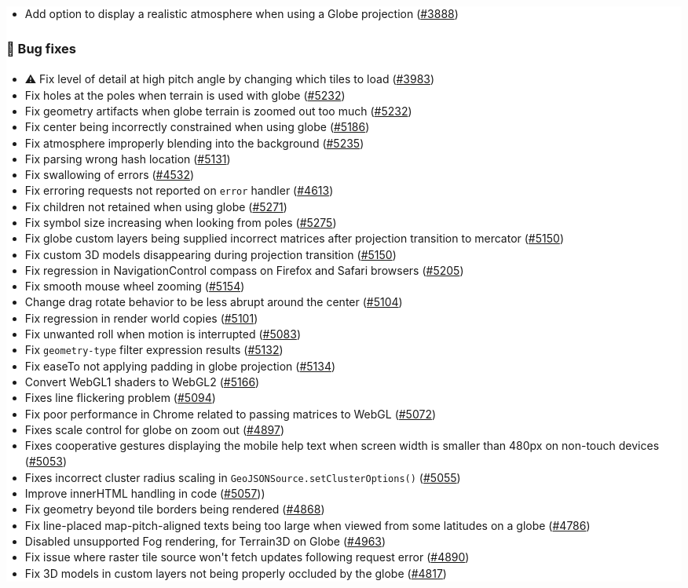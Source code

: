 -   Add option to display a realistic atmosphere when using a Globe projection ([#3888](https://github.com/maplibre/maplibre-gl-js/issues/3888))

### 🐞 Bug fixes

-   ⚠️ Fix level of detail at high pitch angle by changing which tiles to load ([#3983](https://github.com/maplibre/maplibre-gl-js/issues/3983))
-   Fix holes at the poles when terrain is used with globe ([#5232](https://github.com/maplibre/maplibre-gl-js/pull/5232))
-   Fix geometry artifacts when globe terrain is zoomed out too much ([#5232](https://github.com/maplibre/maplibre-gl-js/pull/5232))
-   Fix center being incorrectly constrained when using globe ([#5186](https://github.com/maplibre/maplibre-gl-js/pull/5186))
-   Fix atmosphere improperly blending into the background ([#5235](https://github.com/maplibre/maplibre-gl-js/pull/5235))
-   Fix parsing wrong hash location ([#5131](https://github.com/maplibre/maplibre-gl-js/pull/5131))
-   Fix swallowing of errors ([#4532](https://github.com/maplibre/maplibre-gl-js/issues/4532))
-   Fix erroring requests not reported on `error` handler ([#4613](https://github.com/maplibre/maplibre-gl-js/issues/4613))
-   Fix children not retained when using globe ([#5271](https://github.com/maplibre/maplibre-gl-js/pull/5271))
-   Fix symbol size increasing when looking from poles ([#5275](https://github.com/maplibre/maplibre-gl-js/pull/5275))
-   Fix globe custom layers being supplied incorrect matrices after projection transition to mercator ([#5150](https://github.com/maplibre/maplibre-gl-js/pull/5150))
-   Fix custom 3D models disappearing during projection transition ([#5150](https://github.com/maplibre/maplibre-gl-js/pull/5150))
-   Fix regression in NavigationControl compass on Firefox and Safari browsers ([#5205](https://github.com/maplibre/maplibre-gl-js/pull/5205))
-   Fix smooth mouse wheel zooming ([#5154](https://github.com/maplibre/maplibre-gl-js/pull/5154))
-   Change drag rotate behavior to be less abrupt around the center ([#5104](https://github.com/maplibre/maplibre-gl-js/pull/5104))
-   Fix regression in render world copies ([#5101](https://github.com/maplibre/maplibre-gl-js/pull/5101))
-   Fix unwanted roll when motion is interrupted ([#5083](https://github.com/maplibre/maplibre-gl-js/pull/5083))
-   Fix `geometry-type` filter expression results ([#5132](https://github.com/maplibre/maplibre-gl-js/pull/5132))
-   Fix easeTo not applying padding in globe projection ([#5134](https://github.com/maplibre/maplibre-gl-js/pull/5134))
-   Convert WebGL1 shaders to WebGL2 ([#5166](https://github.com/maplibre/maplibre-gl-js/pull/5166))
-   Fixes line flickering problem ([#5094](https://github.com/maplibre/maplibre-gl-js/pull/5094))
-   Fix poor performance in Chrome related to passing matrices to WebGL ([#5072](https://github.com/maplibre/maplibre-gl-js/pull/5072))
-   Fixes scale control for globe on zoom out ([#4897](https://github.com/maplibre/maplibre-gl-js/pull/4897))
-   Fixes cooperative gestures displaying the mobile help text when screen width is smaller than 480px on non-touch devices ([#5053](https://github.com/maplibre/maplibre-gl-js/pull/5053))
-   Fixes incorrect cluster radius scaling in `GeoJSONSource.setClusterOptions()` ([#5055](https://github.com/maplibre/maplibre-gl-js/pull/5055))
-   Improve innerHTML handling in code ([#5057](https://github.com/maplibre/maplibre-gl-js/pull/5057)))
-   Fix geometry beyond tile borders being rendered ([#4868](https://github.com/maplibre/maplibre-gl-js/pull/4868))
-   Fix line-placed map-pitch-aligned texts being too large when viewed from some latitudes on a globe ([#4786](https://github.com/maplibre/maplibre-gl-js/issues/4786))
-   Disabled unsupported Fog rendering, for Terrain3D on Globe ([#4963](https://github.com/maplibre/maplibre-gl-js/pull/4963))
-   Fix issue where raster tile source won't fetch updates following request error ([#4890](https://github.com/maplibre/maplibre-gl-js/pull/4890))
-   Fix 3D models in custom layers not being properly occluded by the globe ([#4817](https://github.com/maplibre/maplibre-gl-js/issues/4817))